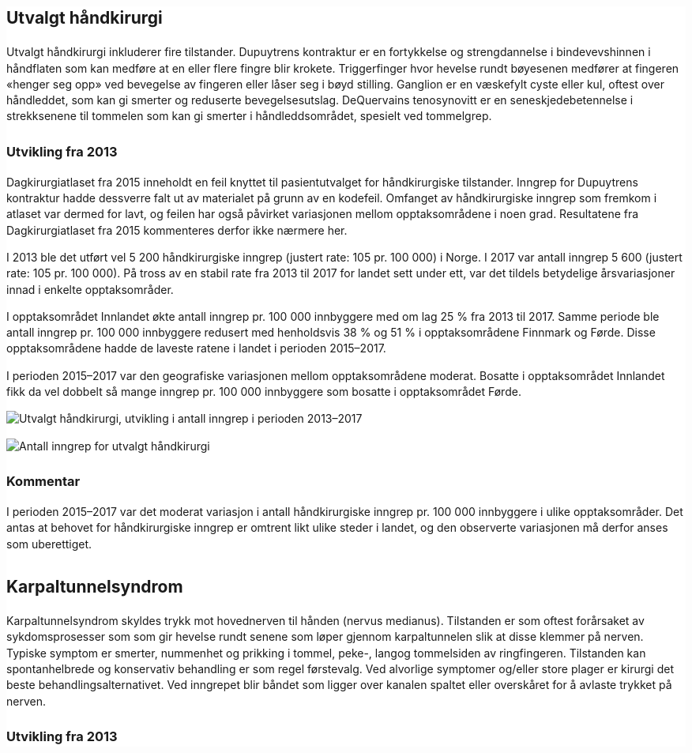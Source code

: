 ## Utvalgt håndkirurgi

Utvalgt håndkirurgi inkluderer fire tilstander. Dupuytrens kontraktur er en fortykkelse og strengdannelse i bindevevshinnen i håndflaten som kan medføre at en eller flere fingre blir krokete. Triggerfinger hvor hevelse rundt bøyesenen medfører at fingeren «henger seg opp» ved bevegelse av fingeren eller låser seg i bøyd stilling. Ganglion er en væskefylt cyste eller kul, oftest over håndleddet, som kan gi smerter og reduserte bevegelsesutslag. DeQuervains tenosynovitt er en seneskjedebetennelse i strekksenene til tommelen som kan gi smerter i håndleddsområdet, spesielt ved tommelgrep.

### Utvikling fra 2013

Dagkirurgiatlaset fra 2015 inneholdt en feil knyttet til pasientutvalget for håndkirurgiske tilstander. Inngrep for Dupuytrens kontraktur hadde dessverre falt ut av materialet på grunn av en kodefeil. Omfanget av håndkirurgiske inngrep som fremkom i atlaset var dermed for lavt, og feilen har også påvirket variasjonen mellom opptaksområdene i noen grad. Resultatene fra Dagkirurgiatlaset fra 2015 kommenteres derfor ikke nærmere her.

I 2013 ble det utført vel 5 200 håndkirurgiske inngrep (justert rate: 105 pr. 100 000) i Norge. I 2017 var antall inngrep 5 600 (justert rate: 105 pr. 100 000). På tross av en stabil rate fra 2013 til 2017 for landet sett under ett, var det tildels betydelige årsvariasjoner innad i enkelte opptaksområder.

I opptaksområdet Innlandet økte antall inngrep pr. 100 000 innbyggere med om lag 25 % fra 2013 til 2017. Samme periode ble antall inngrep pr. 100 000 innbyggere redusert med henholdsvis 38 % og 51 % i opptaksområdene Finnmark og Førde. Disse opptaksområdene hadde de laveste ratene i landet i perioden 2015–2017.

I perioden 2015–2017 var den geografiske variasjonen mellom opptaksområdene moderat. Bosatte i opptaksområdet Innlandet fikk da vel dobbelt så mange inngrep pr. 100 000 innbyggere som bosatte i opptaksområdet Førde.

![Utvalgt håndkirurgi, utvikling i antall inngrep i perioden 2013–2017](/helseatlas/img/no/dagkir2/hand1.png "Utvalgt håndkirurgi, utvikling i antall inngrep pr. 100 000 innbyggere i perioden 2013–2017, justert for kjønn og alder. Fordelt på opptaksområder og offentlig eller privat behandler.")

![Antall inngrep for utvalgt håndkirurgi](/helseatlas/img/no/dagkir2/hand2.png "Antall inngrep for utvalgt håndkirurgi pr. 100 000 innbyggere, justert for kjønn og alder. Gjennomsnitt pr. år for perioden 2015–2017.")

### Kommentar

I perioden 2015–2017 var det moderat variasjon i antall håndkirurgiske inngrep pr. 100 000 innbyggere i ulike opptaksområder. Det antas at behovet for håndkirurgiske inngrep er omtrent likt ulike steder i landet, og den observerte variasjonen må derfor anses som uberettiget.

## Karpaltunnelsyndrom

Karpaltunnelsyndrom skyldes trykk mot hovednerven til hånden (nervus medianus). Tilstanden er som oftest forårsaket av sykdomsprosesser som som gir hevelse rundt senene som løper gjennom karpaltunnelen slik at disse klemmer på nerven. Typiske symptom er smerter, nummenhet og prikking i tommel, peke-, langog tommelsiden av ringfingeren. Tilstanden kan spontanhelbrede og konservativ behandling er som regel førstevalg. Ved alvorlige symptomer og/eller store plager er kirurgi det beste behandlingsalternativet. Ved inngrepet blir båndet som ligger over kanalen spaltet eller overskåret for å avlaste trykket på nerven.

### Utvikling fra 2013
